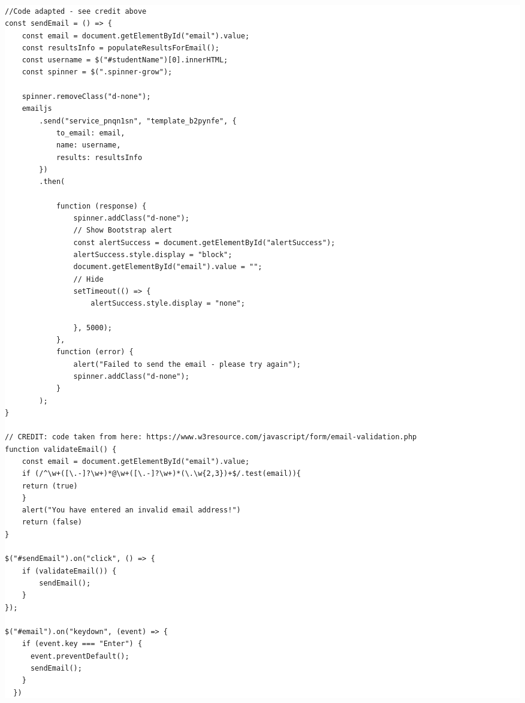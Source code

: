 ```
//Code adapted - see credit above 
const sendEmail = () => {
    const email = document.getElementById("email").value;
    const resultsInfo = populateResultsForEmail();
    const username = $("#studentName")[0].innerHTML;
    const spinner = $(".spinner-grow");

    spinner.removeClass("d-none");
    emailjs
        .send("service_pnqn1sn", "template_b2pynfe", {
            to_email: email,
            name: username,
            results: resultsInfo
        })
        .then(
            
            function (response) {
                spinner.addClass("d-none");
                // Show Bootstrap alert
                const alertSuccess = document.getElementById("alertSuccess");
                alertSuccess.style.display = "block";
                document.getElementById("email").value = "";
                // Hide 
                setTimeout(() => {
                    alertSuccess.style.display = "none";

                }, 5000);
            },
            function (error) {
                alert("Failed to send the email - please try again");
                spinner.addClass("d-none");
            }
        );
}

// CREDIT: code taken from here: https://www.w3resource.com/javascript/form/email-validation.php
function validateEmail() {
    const email = document.getElementById("email").value;
    if (/^\w+([\.-]?\w+)*@\w+([\.-]?\w+)*(\.\w{2,3})+$/.test(email)){
    return (true)
    }
    alert("You have entered an invalid email address!")
    return (false)
}

$("#sendEmail").on("click", () => {
    if (validateEmail()) {
        sendEmail();
    }
});

$("#email").on("keydown", (event) => {
    if (event.key === "Enter") {
      event.preventDefault();
      sendEmail();
    }
  })
```
